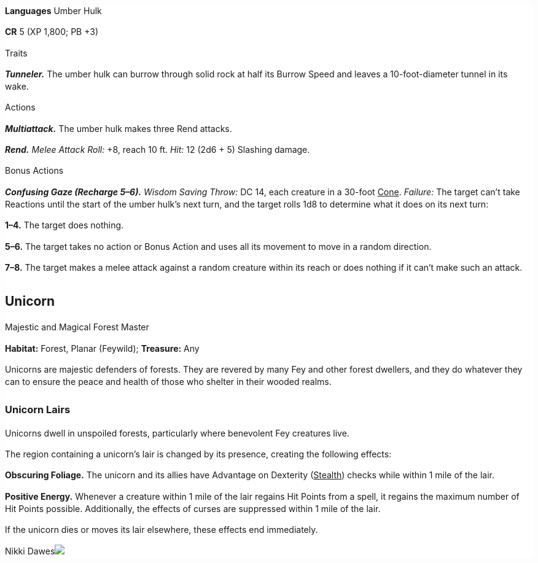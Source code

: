 **Languages** Umber Hulk

**CR** 5 (XP 1,800; PB +3)

Traits

**_Tunneler._** The umber hulk can burrow through solid rock at half its Burrow Speed and leaves a 10-foot-diameter tunnel in its wake.

Actions

**_Multiattack._** The umber hulk makes three Rend attacks.

**_Rend._** _Melee Attack Roll:_ +8, reach 10 ft. _Hit:_ 12 (2d6 + 5) Slashing damage.

Bonus Actions

**_Confusing Gaze (Recharge 5–6)._** _Wisdom Saving Throw:_ DC 14, each creature in a 30-foot [Cone](https://www.dndbeyond.com/sources/dnd/free-rules/rules-glossary#ConeAreaofEffect). _Failure:_ The target can’t take Reactions until the start of the umber hulk’s next turn, and the target rolls 1d8 to determine what it does on its next turn:

**1–4.** The target does nothing.

**5–6.** The target takes no action or Bonus Action and uses all its movement to move in a random direction.

**7–8.** The target makes a melee attack against a random creature within its reach or does nothing if it can’t make such an attack.

## [](https://www.dndbeyond.com/sources/dnd/mm-2024/monsters-u#Unicorn)Unicorn

Majestic and Magical Forest Master

**Habitat:** Forest, Planar (Feywild); **Treasure:** Any

Unicorns are majestic defenders of forests. They are revered by many Fey and other forest dwellers, and they do whatever they can to ensure the peace and health of those who shelter in their wooded realms.

### [](https://www.dndbeyond.com/sources/dnd/mm-2024/monsters-u#UnicornLairs)Unicorn Lairs

Unicorns dwell in unspoiled forests, particularly where benevolent Fey creatures live.

The region containing a unicorn’s lair is changed by its presence, creating the following effects:

**Obscuring Foliage.** The unicorn and its allies have Advantage on Dexterity ([Stealth](https://www.dndbeyond.com/sources/dnd/free-rules/playing-the-game#Skills)) checks while within 1 mile of the lair.

**Positive Energy.** Whenever a creature within 1 mile of the lair regains Hit Points from a spell, it regains the maximum number of Hit Points possible. Additionally, the effects of curses are suppressed within 1 mile of the lair.

If the unicorn dies or moves its lair elsewhere, these effects end immediately.

Nikki Dawes[![](https://media.dndbeyond.com/compendium-images/mm/hAxSwXnO1TSUruhZ/21-003.unicorn.png)](https://media.dndbeyond.com/compendium-images/mm/hAxSwXnO1TSUruhZ/21-003.unicorn.png)
